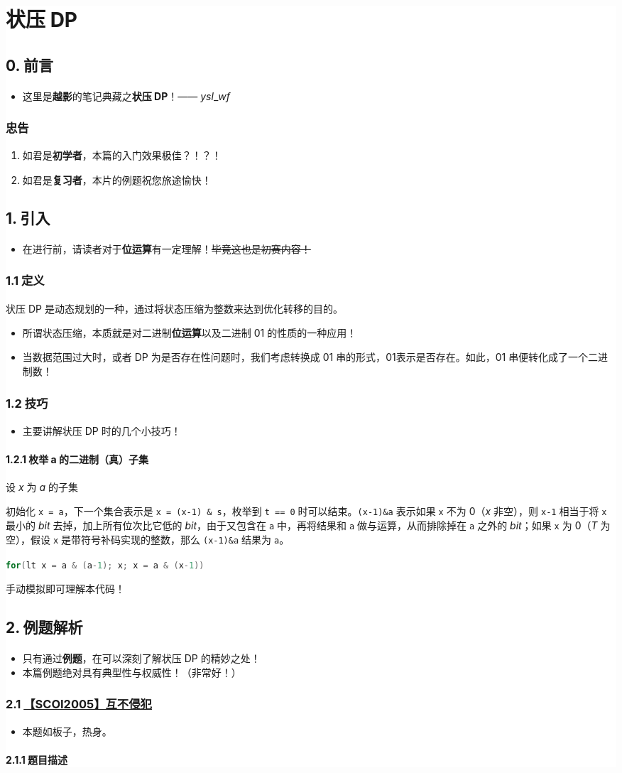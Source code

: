 # 状压 DP

## 0. 前言

- 这里是**越影**的笔记典藏之**状压 DP**！—— $ysl$_$wf$

### 忠告

1. 如君是**初学者**，本篇的入门效果极佳？！？！

2. 如君是**复习者**，本片的例题祝您旅途愉快！

## 1. 引入

- 在进行前，请读者对于**位运算**有一定理解！~~毕竟这也是初赛内容！~~

### 1.1 定义

状压 DP 是动态规划的一种，通过将状态压缩为整数来达到优化转移的目的。

- 所谓状态压缩，本质就是对二进制**位运算**以及二进制 $01$ 的性质的一种应用！

- 当数据范围过大时，或者 DP 为是否存在性问题时，我们考虑转换成 $01$ 串的形式，$01$表示是否存在。如此，$01$ 串便转化成了一个二进制数！

### 1.2 技巧

- 主要讲解状压 DP 时的几个小技巧！

#### 1.2.1 枚举 a 的二进制（真）子集

设 $x$ 为 $a$ 的子集

初始化 `x = a`，下一个集合表示是 `x = (x-1) & s`，枚举到 `t == 0` 时可以结束。`(x-1)&a` 表示如果 `x` 不为 $0$（$x$ 非空），则 `x-1` 相当于将 `x` 最小的 $bit$ 去掉，加上所有位次比它低的 $bit$，由于又包含在 `a` 中，再将结果和 `a` 做与运算，从而排除掉在 `a` 之外的 $bit$；如果 `x` 为 $0$（$T$ 为空），假设 `x` 是带符号补码实现的整数，那么 `(x-1)&a` 结果为 `a`。

```cpp
for(lt x = a & (a-1); x; x = a & (x-1))
```

手动模拟即可理解本代码！

## 2. 例题解析

- 只有通过**例题**，在可以深刻了解状压 DP 的精妙之处！
- 本篇例题绝对具有典型性与权威性！（非常好！）

### 2.1 [【SCOI2005】互不侵犯](https://www.luogu.com.cn/problem/P1896)

- 本题如板子，热身。

#### 2.1.1 题目描述
